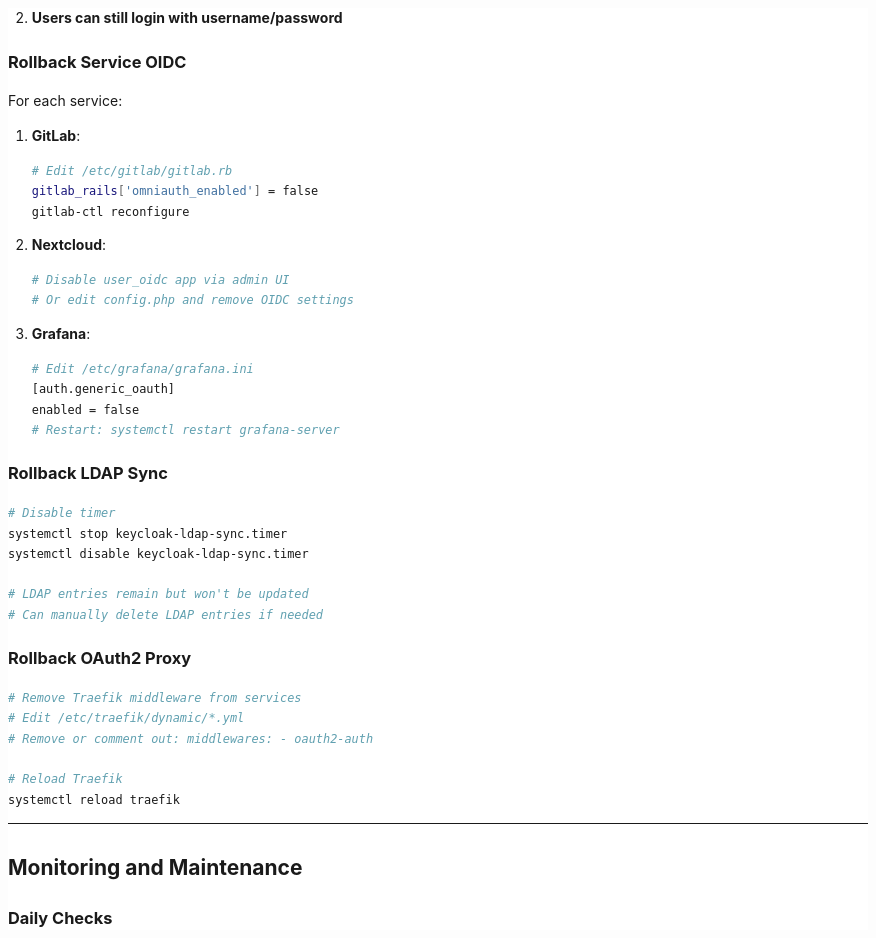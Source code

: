 2. **Users can still login with username/password**

### Rollback Service OIDC

For each service:

1. **GitLab**:
   ```bash
   # Edit /etc/gitlab/gitlab.rb
   gitlab_rails['omniauth_enabled'] = false
   gitlab-ctl reconfigure
   ```

2. **Nextcloud**:
   ```bash
   # Disable user_oidc app via admin UI
   # Or edit config.php and remove OIDC settings
   ```

3. **Grafana**:
   ```bash
   # Edit /etc/grafana/grafana.ini
   [auth.generic_oauth]
   enabled = false
   # Restart: systemctl restart grafana-server
   ```

### Rollback LDAP Sync

```bash
# Disable timer
systemctl stop keycloak-ldap-sync.timer
systemctl disable keycloak-ldap-sync.timer

# LDAP entries remain but won't be updated
# Can manually delete LDAP entries if needed
```

### Rollback OAuth2 Proxy

```bash
# Remove Traefik middleware from services
# Edit /etc/traefik/dynamic/*.yml
# Remove or comment out: middlewares: - oauth2-auth

# Reload Traefik
systemctl reload traefik
```

---

## Monitoring and Maintenance

### Daily Checks

